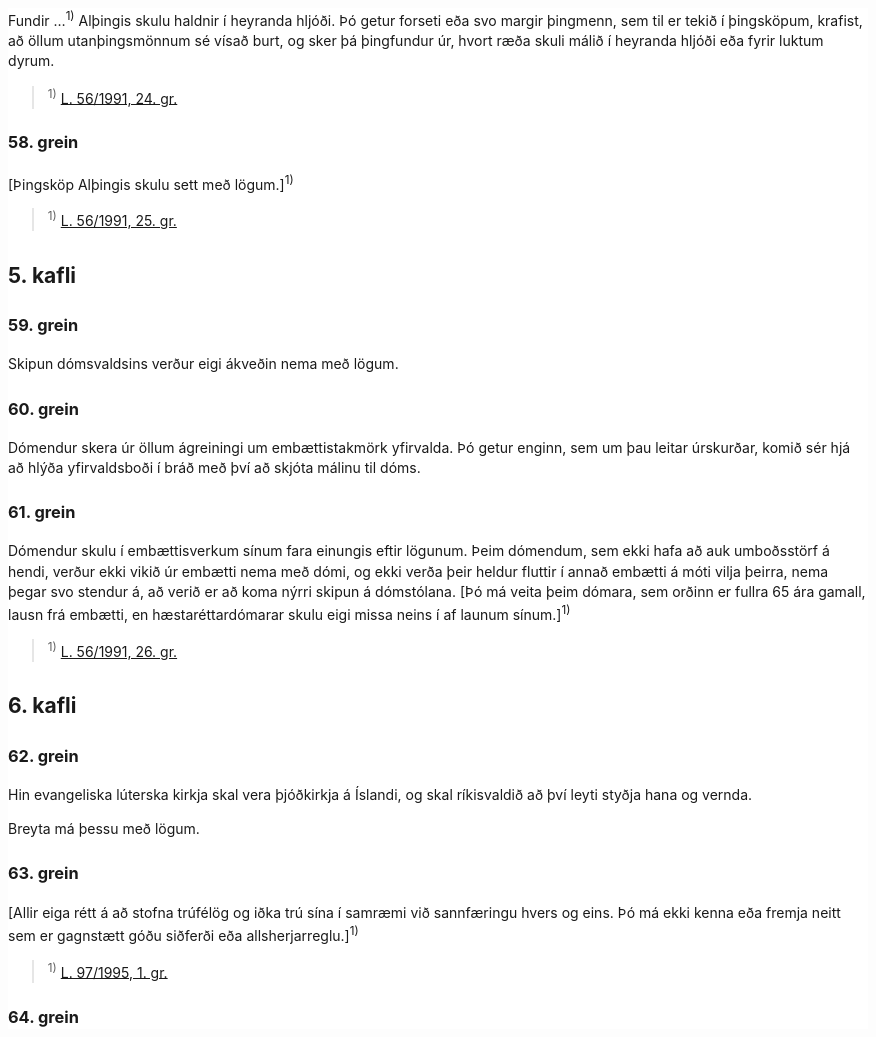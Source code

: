 Fundir …<sup>1)</sup> Alþingis skulu haldnir í heyranda hljóði. Þó getur forseti eða svo margir þingmenn, sem til er tekið í þingsköpum, krafist, að öllum utanþingsmönnum sé vísað burt, og sker þá þingfundur úr, hvort ræða skuli málið í heyranda hljóði eða fyrir luktum dyrum.

> <sup>1)</sup> [L. 56/1991, 24. gr.](https://althingi.is/altext/stjt/1991.056.html)

### 58. grein

[Þingsköp Alþingis skulu sett með lögum.]<sup>1)</sup> 

> <sup>1)</sup> [L. 56/1991, 25. gr.](https://althingi.is/altext/stjt/1991.056.html)

## 5. kafli



### 59. grein

Skipun dómsvaldsins verður eigi ákveðin nema með lögum.

### 60. grein

Dómendur skera úr öllum ágreiningi um embættistakmörk yfirvalda. Þó getur enginn, sem um þau leitar úrskurðar, komið sér hjá að hlýða yfirvaldsboði í bráð með því að skjóta málinu til dóms.

### 61. grein

Dómendur skulu í embættisverkum sínum fara einungis eftir lögunum. Þeim dómendum, sem ekki hafa að auk umboðsstörf á hendi, verður ekki vikið úr embætti nema með dómi, og ekki verða þeir heldur fluttir í annað embætti á móti vilja þeirra, nema þegar svo stendur á, að verið er að koma nýrri skipun á dómstólana. [Þó má veita þeim dómara, sem orðinn er fullra 65 ára gamall, lausn frá embætti, en hæstaréttardómarar skulu eigi missa neins í af launum sínum.]<sup>1)</sup> 

> <sup>1)</sup> [L. 56/1991, 26. gr.](https://althingi.is/altext/stjt/1991.056.html)

## 6. kafli



### 62. grein

Hin evangeliska lúterska kirkja skal vera þjóðkirkja á Íslandi, og skal ríkisvaldið að því leyti styðja hana og vernda.

Breyta má þessu með lögum.

### 63. grein

[Allir eiga rétt á að stofna trúfélög og iðka trú sína í samræmi við sannfæringu hvers og eins. Þó má ekki kenna eða fremja neitt sem er gagnstætt góðu siðferði eða allsherjarreglu.]<sup>1)</sup> 

> <sup>1)</sup> [L. 97/1995, 1. gr.](https://althingi.is/altext/stjt/1995.097.html)

### 64. grein
